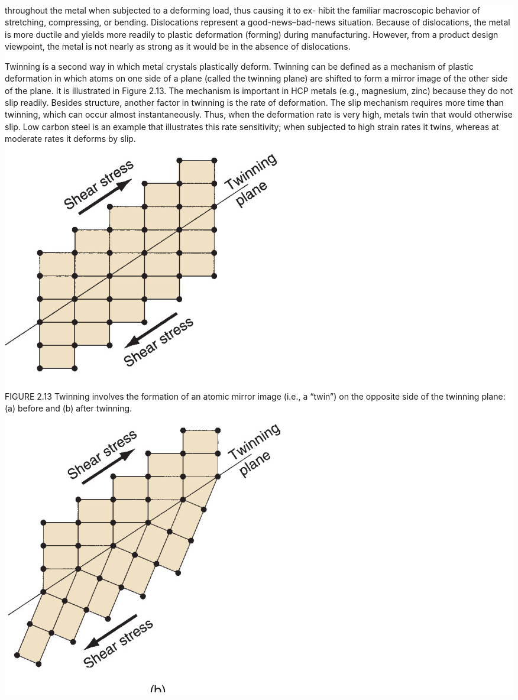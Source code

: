 throughout the metal when subjected to a deforming load, thus causing it to ex-  hibit the familiar macroscopic behavior of stretching, compressing, or bending.  Dislocations represent a good-news–bad-news situation. Because of dislocations,  the metal is more ductile and yields more readily to plastic deformation (forming)  during manufacturing. However, from a product design viewpoint, the metal is not  nearly as strong as it would be in the absence of dislocations.  

Twinning is a second way in which metal crystals plastically deform.  Twinning  can be defined as a mechanism of plastic deformation in which atoms on one side of  a plane (called the twinning plane) are shifted to form a mirror image of the other  side of the plane. It is illustrated in Figure 2.13. The mechanism is important in HCP  metals  (e.g., magnesium, zinc) because they do not slip readily. Besides structure, another  factor in twinning is the rate of deformation. The slip mechanism requires more  time than twinning, which can occur almost instantaneously. Thus, when the  deformation rate is very high, metals twin that would otherwise slip. Low carbon  steel is an example that illustrates this rate sensitivity; when subjected to high strain  rates it twins, whereas at moderate rates it deforms by slip.  

![](images/034406fac463011237f06c6763fcca92ad2f0f78eae3c50e8b166372028236b2.jpg)  
FIGURE 2.13  Twinning  involves the formation  of an atomic mirror  image (i.e., a “twin”)  on the opposite side   of   the   twinning   plane:   (a) before and (b) after  twinning.  

![](images/ac33140477e9902c2928180aa2c240eb5a054dad15756d969a60123d70e9712b.jpg)  
